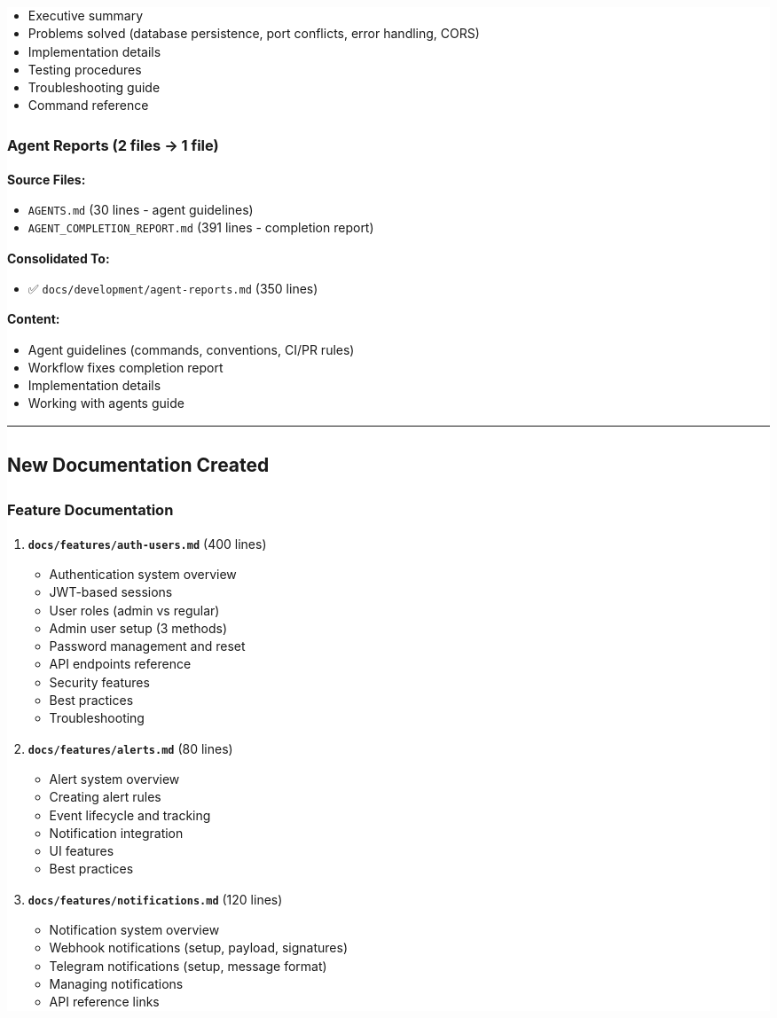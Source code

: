 - Executive summary
- Problems solved (database persistence, port conflicts, error handling, CORS)
- Implementation details
- Testing procedures
- Troubleshooting guide
- Command reference

### Agent Reports (2 files → 1 file)

**Source Files:**

- `AGENTS.md` (30 lines - agent guidelines)
- `AGENT_COMPLETION_REPORT.md` (391 lines - completion report)

**Consolidated To:**

- ✅ `docs/development/agent-reports.md` (350 lines)

**Content:**

- Agent guidelines (commands, conventions, CI/PR rules)
- Workflow fixes completion report
- Implementation details
- Working with agents guide

---

## New Documentation Created

### Feature Documentation

1. **`docs/features/auth-users.md`** (400 lines)
   - Authentication system overview
   - JWT-based sessions
   - User roles (admin vs regular)
   - Admin user setup (3 methods)
   - Password management and reset
   - API endpoints reference
   - Security features
   - Best practices
   - Troubleshooting

2. **`docs/features/alerts.md`** (80 lines)
   - Alert system overview
   - Creating alert rules
   - Event lifecycle and tracking
   - Notification integration
   - UI features
   - Best practices

3. **`docs/features/notifications.md`** (120 lines)
   - Notification system overview
   - Webhook notifications (setup, payload, signatures)
   - Telegram notifications (setup, message format)
   - Managing notifications
   - API reference links
